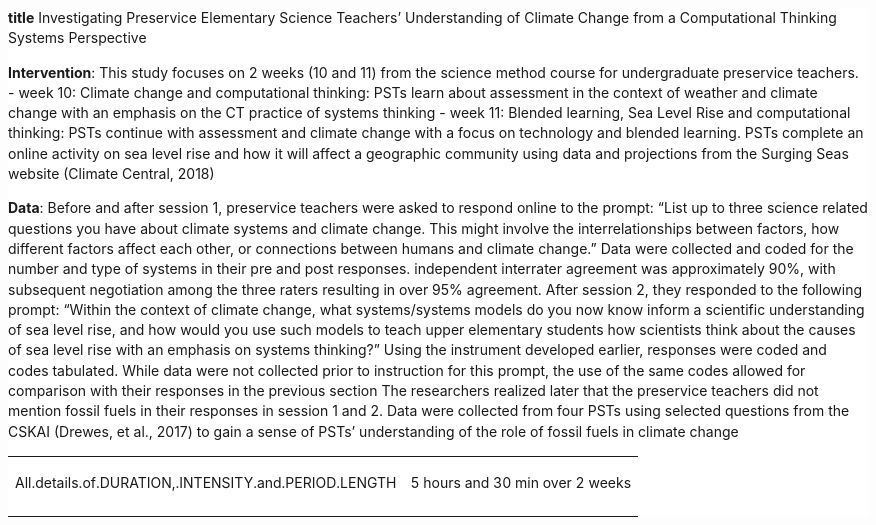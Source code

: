 **title** Investigating Preservice Elementary Science Teachers’
Understanding of Climate Change from a Computational Thinking Systems
Perspective

**Intervention**: This study focuses on 2 weeks (10 and 11) from the
science method course for undergraduate preservice teachers. - week 10:
Climate change and computational thinking: PSTs learn about assessment
in the context of weather and climate change with an emphasis on the CT
practice of systems thinking - week 11: Blended learning, Sea Level Rise
and computational thinking: PSTs continue with assessment and climate
change with a focus on technology and blended learning. PSTs complete an
online activity on sea level rise and how it will affect a geographic
community using data and projections from the Surging Seas website
(Climate Central, 2018)

**Data**: Before and after session 1, preservice teachers were asked to
respond online to the prompt: “List up to three science related
questions you have about climate systems and climate change. This might
involve the interrelationships between factors, how different factors
affect each other, or connections between humans and climate change.”
Data were collected and coded for the number and type of systems in
their pre and post responses. independent interrater agreement was
approximately 90%, with subsequent negotiation among the three raters
resulting in over 95% agreement. After session 2, they responded to the
following prompt: “Within the context of climate change, what
systems/systems models do you now know inform a scientific understanding
of sea level rise, and how would you use such models to teach upper
elementary students how scientists think about the causes of sea level
rise with an emphasis on systems thinking?” Using the instrument
developed earlier, responses were coded and codes tabulated. While data
were not collected prior to instruction for this prompt, the use of the
same codes allowed for comparison with their responses in the previous
section The researchers realized later that the preservice teachers did
not mention fossil fuels in their responses in session 1 and 2. Data
were collected from four PSTs using selected questions from the CSKAI
(Drewes, et al., 2017) to gain a sense of PSTs’ understanding of the
role of fossil fuels in climate change

<table>
<tbody>
<tr>
<td style="text-align:left;">

All.details.of.DURATION,.INTENSITY.and.PERIOD.LENGTH

</td>
<td style="text-align:left;">

5 hours and 30 min over 2 weeks

</td>
</tr>
<tr>
<td style="text-align:left;">
